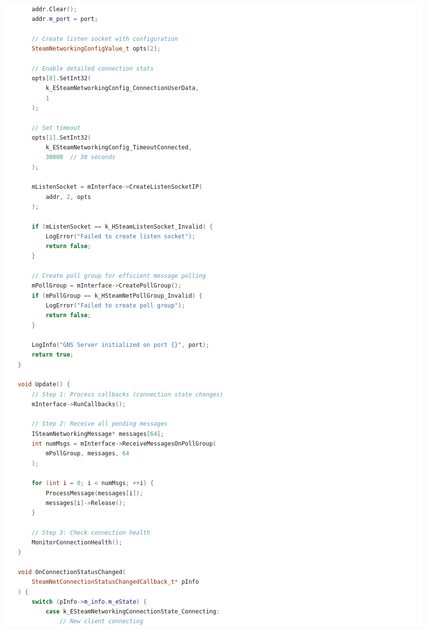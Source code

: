 ```cpp
        addr.Clear();
        addr.m_port = port;
        
        // Create listen socket with configuration
        SteamNetworkingConfigValue_t opts[2];
        
        // Enable detailed connection stats
        opts[0].SetInt32(
            k_ESteamNetworkingConfig_ConnectionUserData,
            1
        );
        
        // Set timeout
        opts[1].SetInt32(
            k_ESteamNetworkingConfig_TimeoutConnected,
            30000  // 30 seconds
        );
        
        mListenSocket = mInterface->CreateListenSocketIP(
            addr, 2, opts
        );
        
        if (mListenSocket == k_HSteamListenSocket_Invalid) {
            LogError("Failed to create listen socket");
            return false;
        }
        
        // Create poll group for efficient message polling
        mPollGroup = mInterface->CreatePollGroup();
        if (mPollGroup == k_HSteamNetPollGroup_Invalid) {
            LogError("Failed to create poll group");
            return false;
        }
        
        LogInfo("GNS Server initialized on port {}", port);
        return true;
    }
    
    void Update() {
        // Step 1: Process callbacks (connection state changes)
        mInterface->RunCallbacks();
        
        // Step 2: Receive all pending messages
        ISteamNetworkingMessage* messages[64];
        int numMsgs = mInterface->ReceiveMessagesOnPollGroup(
            mPollGroup, messages, 64
        );
        
        for (int i = 0; i < numMsgs; ++i) {
            ProcessMessage(messages[i]);
            messages[i]->Release();
        }
        
        // Step 3: Check connection health
        MonitorConnectionHealth();
    }
    
    void OnConnectionStatusChanged(
        SteamNetConnectionStatusChangedCallback_t* pInfo
    ) {
        switch (pInfo->m_info.m_eState) {
            case k_ESteamNetworkingConnectionState_Connecting:
                // New client connecting
```